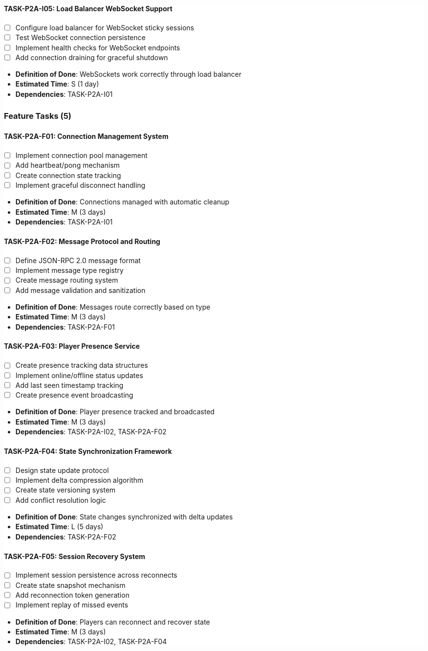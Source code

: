 #### TASK-P2A-I05: Load Balancer WebSocket Support
- [ ] Configure load balancer for WebSocket sticky sessions
- [ ] Test WebSocket connection persistence
- [ ] Implement health checks for WebSocket endpoints
- [ ] Add connection draining for graceful shutdown
- **Definition of Done**: WebSockets work correctly through load balancer
- **Estimated Time**: S (1 day)
- **Dependencies**: TASK-P2A-I01

### Feature Tasks (5)

#### TASK-P2A-F01: Connection Management System
- [ ] Implement connection pool management
- [ ] Add heartbeat/pong mechanism
- [ ] Create connection state tracking
- [ ] Implement graceful disconnect handling
- **Definition of Done**: Connections managed with automatic cleanup
- **Estimated Time**: M (3 days)
- **Dependencies**: TASK-P2A-I01

#### TASK-P2A-F02: Message Protocol and Routing
- [ ] Define JSON-RPC 2.0 message format
- [ ] Implement message type registry
- [ ] Create message routing system
- [ ] Add message validation and sanitization
- **Definition of Done**: Messages route correctly based on type
- **Estimated Time**: M (3 days)
- **Dependencies**: TASK-P2A-F01

#### TASK-P2A-F03: Player Presence Service
- [ ] Create presence tracking data structures
- [ ] Implement online/offline status updates
- [ ] Add last seen timestamp tracking
- [ ] Create presence event broadcasting
- **Definition of Done**: Player presence tracked and broadcasted
- **Estimated Time**: M (3 days)
- **Dependencies**: TASK-P2A-I02, TASK-P2A-F02

#### TASK-P2A-F04: State Synchronization Framework
- [ ] Design state update protocol
- [ ] Implement delta compression algorithm
- [ ] Create state versioning system
- [ ] Add conflict resolution logic
- **Definition of Done**: State changes synchronized with delta updates
- **Estimated Time**: L (5 days)
- **Dependencies**: TASK-P2A-F02

#### TASK-P2A-F05: Session Recovery System
- [ ] Implement session persistence across reconnects
- [ ] Create state snapshot mechanism
- [ ] Add reconnection token generation
- [ ] Implement replay of missed events
- **Definition of Done**: Players can reconnect and recover state
- **Estimated Time**: M (3 days)
- **Dependencies**: TASK-P2A-I02, TASK-P2A-F04
